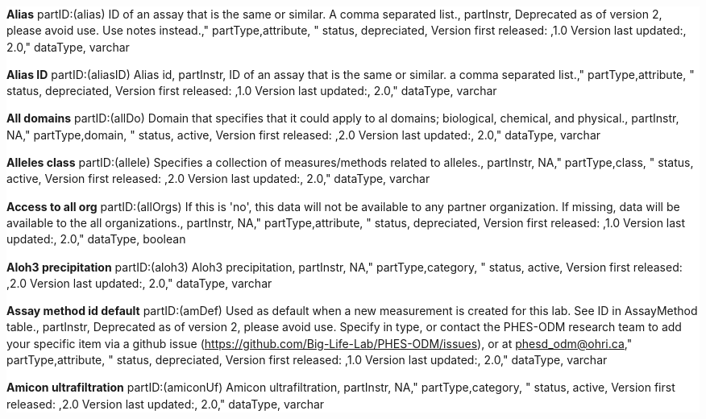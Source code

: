 <a name="alias">**Alias**</a> partID:(alias)
ID of an assay that is the same or similar. A comma separated list.,
 partInstr, Deprecated as of version 2, please avoid use. Use notes instead.," 
 partType,attribute, "
status, depreciated, Version first released: ,1.0 Version last updated:, 2.0,"
 dataType, varchar

<a name="aliasID">**Alias ID**</a> partID:(aliasID)
Alias id,
 partInstr, ID of an assay that is the same or similar. a comma separated list.," 
 partType,attribute, "
status, depreciated, Version first released: ,1.0 Version last updated:, 2.0,"
 dataType, varchar

<a name="allDo">**All domains**</a> partID:(allDo)
Domain that specifies that it could apply to al domains; biological, chemical, and physical.,
 partInstr, NA," 
 partType,domain, "
status, active, Version first released: ,2.0 Version last updated:, 2.0,"
 dataType, varchar

<a name="allele">**Alleles class**</a> partID:(allele)
Specifies a collection of measures/methods related to alleles.,
 partInstr, NA," 
 partType,class, "
status, active, Version first released: ,2.0 Version last updated:, 2.0,"
 dataType, varchar

<a name="allOrgs">**Access to all org**</a> partID:(allOrgs)
If this is 'no', this data will not be available to any partner organization. If missing, data will be available to the all organizations.,
 partInstr, NA," 
 partType,attribute, "
status, depreciated, Version first released: ,1.0 Version last updated:, 2.0,"
 dataType, boolean

<a name="aloh3">**Aloh3 precipitation**</a> partID:(aloh3)
Aloh3 precipitation,
 partInstr, NA," 
 partType,category, "
status, active, Version first released: ,2.0 Version last updated:, 2.0,"
 dataType, varchar

<a name="amDef">**Assay method id default**</a> partID:(amDef)
Used as default when a new measurement is created for this lab. See ID in AssayMethod table.,
 partInstr, Deprecated as of version 2, please avoid use. Specify in type, or contact the PHES-ODM research team to add your specific item via a github issue (https://github.com/Big-Life-Lab/PHES-ODM/issues), or at phesd_odm@ohri.ca," 
 partType,attribute, "
status, depreciated, Version first released: ,1.0 Version last updated:, 2.0,"
 dataType, varchar

<a name="amiconUf">**Amicon ultrafiltration**</a> partID:(amiconUf)
Amicon ultrafiltration,
 partInstr, NA," 
 partType,category, "
status, active, Version first released: ,2.0 Version last updated:, 2.0,"
 dataType, varchar
